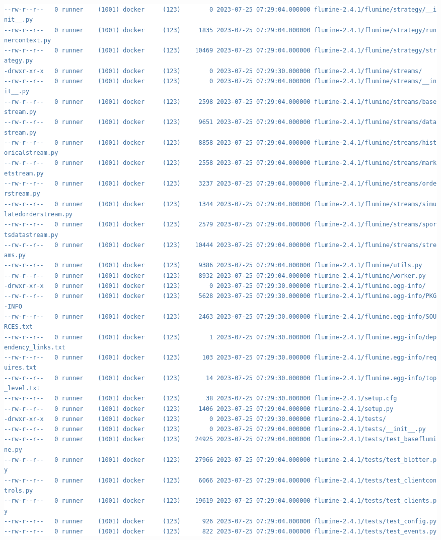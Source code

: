 ```diff
--rw-r--r--   0 runner    (1001) docker     (123)        0 2023-07-25 07:29:04.000000 flumine-2.4.1/flumine/strategy/__init__.py
--rw-r--r--   0 runner    (1001) docker     (123)     1835 2023-07-25 07:29:04.000000 flumine-2.4.1/flumine/strategy/runnercontext.py
--rw-r--r--   0 runner    (1001) docker     (123)    10469 2023-07-25 07:29:04.000000 flumine-2.4.1/flumine/strategy/strategy.py
-drwxr-xr-x   0 runner    (1001) docker     (123)        0 2023-07-25 07:29:30.000000 flumine-2.4.1/flumine/streams/
--rw-r--r--   0 runner    (1001) docker     (123)        0 2023-07-25 07:29:04.000000 flumine-2.4.1/flumine/streams/__init__.py
--rw-r--r--   0 runner    (1001) docker     (123)     2598 2023-07-25 07:29:04.000000 flumine-2.4.1/flumine/streams/basestream.py
--rw-r--r--   0 runner    (1001) docker     (123)     9651 2023-07-25 07:29:04.000000 flumine-2.4.1/flumine/streams/datastream.py
--rw-r--r--   0 runner    (1001) docker     (123)     8858 2023-07-25 07:29:04.000000 flumine-2.4.1/flumine/streams/historicalstream.py
--rw-r--r--   0 runner    (1001) docker     (123)     2558 2023-07-25 07:29:04.000000 flumine-2.4.1/flumine/streams/marketstream.py
--rw-r--r--   0 runner    (1001) docker     (123)     3237 2023-07-25 07:29:04.000000 flumine-2.4.1/flumine/streams/orderstream.py
--rw-r--r--   0 runner    (1001) docker     (123)     1344 2023-07-25 07:29:04.000000 flumine-2.4.1/flumine/streams/simulatedorderstream.py
--rw-r--r--   0 runner    (1001) docker     (123)     2579 2023-07-25 07:29:04.000000 flumine-2.4.1/flumine/streams/sportsdatastream.py
--rw-r--r--   0 runner    (1001) docker     (123)    10444 2023-07-25 07:29:04.000000 flumine-2.4.1/flumine/streams/streams.py
--rw-r--r--   0 runner    (1001) docker     (123)     9386 2023-07-25 07:29:04.000000 flumine-2.4.1/flumine/utils.py
--rw-r--r--   0 runner    (1001) docker     (123)     8932 2023-07-25 07:29:04.000000 flumine-2.4.1/flumine/worker.py
-drwxr-xr-x   0 runner    (1001) docker     (123)        0 2023-07-25 07:29:30.000000 flumine-2.4.1/flumine.egg-info/
--rw-r--r--   0 runner    (1001) docker     (123)     5628 2023-07-25 07:29:30.000000 flumine-2.4.1/flumine.egg-info/PKG-INFO
--rw-r--r--   0 runner    (1001) docker     (123)     2463 2023-07-25 07:29:30.000000 flumine-2.4.1/flumine.egg-info/SOURCES.txt
--rw-r--r--   0 runner    (1001) docker     (123)        1 2023-07-25 07:29:30.000000 flumine-2.4.1/flumine.egg-info/dependency_links.txt
--rw-r--r--   0 runner    (1001) docker     (123)      103 2023-07-25 07:29:30.000000 flumine-2.4.1/flumine.egg-info/requires.txt
--rw-r--r--   0 runner    (1001) docker     (123)       14 2023-07-25 07:29:30.000000 flumine-2.4.1/flumine.egg-info/top_level.txt
--rw-r--r--   0 runner    (1001) docker     (123)       38 2023-07-25 07:29:30.000000 flumine-2.4.1/setup.cfg
--rw-r--r--   0 runner    (1001) docker     (123)     1406 2023-07-25 07:29:04.000000 flumine-2.4.1/setup.py
-drwxr-xr-x   0 runner    (1001) docker     (123)        0 2023-07-25 07:29:30.000000 flumine-2.4.1/tests/
--rw-r--r--   0 runner    (1001) docker     (123)        0 2023-07-25 07:29:04.000000 flumine-2.4.1/tests/__init__.py
--rw-r--r--   0 runner    (1001) docker     (123)    24925 2023-07-25 07:29:04.000000 flumine-2.4.1/tests/test_baseflumine.py
--rw-r--r--   0 runner    (1001) docker     (123)    27966 2023-07-25 07:29:04.000000 flumine-2.4.1/tests/test_blotter.py
--rw-r--r--   0 runner    (1001) docker     (123)     6066 2023-07-25 07:29:04.000000 flumine-2.4.1/tests/test_clientcontrols.py
--rw-r--r--   0 runner    (1001) docker     (123)    19619 2023-07-25 07:29:04.000000 flumine-2.4.1/tests/test_clients.py
--rw-r--r--   0 runner    (1001) docker     (123)      926 2023-07-25 07:29:04.000000 flumine-2.4.1/tests/test_config.py
--rw-r--r--   0 runner    (1001) docker     (123)      822 2023-07-25 07:29:04.000000 flumine-2.4.1/tests/test_events.py
```